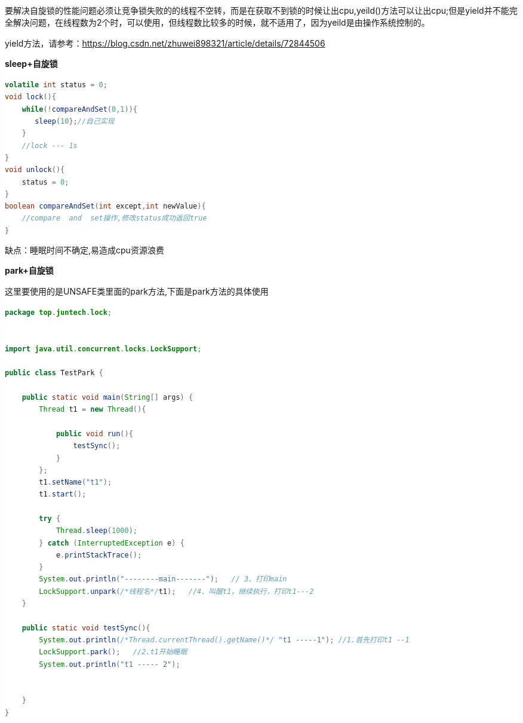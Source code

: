 要解决自旋锁的性能问题必须让竞争锁失败的的线程不空转，而是在获取不到锁的时候让出cpu,yeild()方法可以让出cpu;但是yield并不能完全解决问题，在线程数为2个时，可以使用，但线程数比较多的时候，就不适用了，因为yeild是由操作系统控制的。

yield方法，请参考：<https://blog.csdn.net/zhuwei898321/article/details/72844506>

**sleep+自旋锁**

```java
volatile int status = 0;
void lock(){
    while(!compareAndSet(0,1)){
       sleep(10};//自己实现 
    }
    //lock --- 1s
}
void unlock(){
    status = 0;
}
boolean compareAndSet(int except,int newValue){
    //compare  and  set操作,修改status成功返回true
}
```

缺点：睡眠时间不确定,易造成cpu资源浪费

**park+自旋锁**

这里要使用的是UNSAFE类里面的park方法,下面是park方法的具体使用

```java
package top.juntech.lock;


import java.util.concurrent.locks.LockSupport;

public class TestPark {

    public static void main(String[] args) {
        Thread t1 = new Thread(){

            public void run(){
                testSync();
            }
        };
        t1.setName("t1");
        t1.start();

        try {
            Thread.sleep(1000);
        } catch (InterruptedException e) {
            e.printStackTrace();
        }
        System.out.println("--------main-------");   // 3、打印main
        LockSupport.unpark(/*线程名*/t1);   //4、叫醒t1，继续执行，打印t1---2
    }

    public static void testSync(){
        System.out.println(/*Thread.currentThread().getName()*/ "t1 -----1"); //1.首先打印t1 --1
        LockSupport.park();   //2.t1开始睡眠
        System.out.println("t1 ----- 2");


    }
}

```
